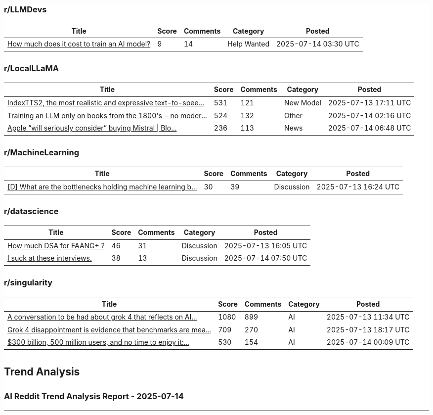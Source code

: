 
### r/LLMDevs

| Title | Score | Comments | Category | Posted |
|-------|-------|----------|----------|--------|
| [How much does it cost to train an AI model?](https://www.reddit.com/comments/1lzc246) | 9 | 14 | Help Wanted | 2025-07-14 03:30 UTC |


### r/LocalLLaMA

| Title | Score | Comments | Category | Posted |
|-------|-------|----------|----------|--------|
| [IndexTTS2, the most realistic and expressive text-to-spee...](https://www.reddit.com/comments/1lyy39n) | 531 | 121 | New Model | 2025-07-13 17:11 UTC |
| [Training an LLM only on books from the 1800\'s - no moder...](https://www.reddit.com/comments/1lzampg) | 524 | 132 | Other | 2025-07-14 02:16 UTC |
| [Apple “will seriously consider” buying Mistral &#124; Blo...](https://www.reddit.com/comments/1lzfhhq) | 236 | 113 | News | 2025-07-14 06:48 UTC |


### r/MachineLearning

| Title | Score | Comments | Category | Posted |
|-------|-------|----------|----------|--------|
| [\[D\] What are the bottlenecks holding machine learning b...](https://www.reddit.com/comments/1lywxnm) | 30 | 39 | Discussion | 2025-07-13 16:24 UTC |


### r/datascience

| Title | Score | Comments | Category | Posted |
|-------|-------|----------|----------|--------|
| [How much DSA for FAANG+ ?](https://www.reddit.com/comments/1lywh35) | 46 | 31 | Discussion | 2025-07-13 16:05 UTC |
| [I suck at these interviews.](https://www.reddit.com/comments/1lzgfhq) | 38 | 13 | Discussion | 2025-07-14 07:50 UTC |


### r/singularity

| Title | Score | Comments | Category | Posted |
|-------|-------|----------|----------|--------|
| [A conversation to be had about grok 4 that reflects on AI...](https://www.reddit.com/comments/1lyqmm2) | 1080 | 899 | AI | 2025-07-13 11:34 UTC |
| [Grok 4 disappointment is evidence that benchmarks are mea...](https://www.reddit.com/comments/1lyzqzg) | 709 | 270 | AI | 2025-07-13 18:17 UTC |
| [$300 billion, 500 million users, and no time to enjoy it:...](https://www.reddit.com/comments/1lz80gu) | 530 | 154 | AI | 2025-07-14 00:09 UTC |




## Trend Analysis



### AI Reddit Trend Analysis Report - 2025-07-14

---